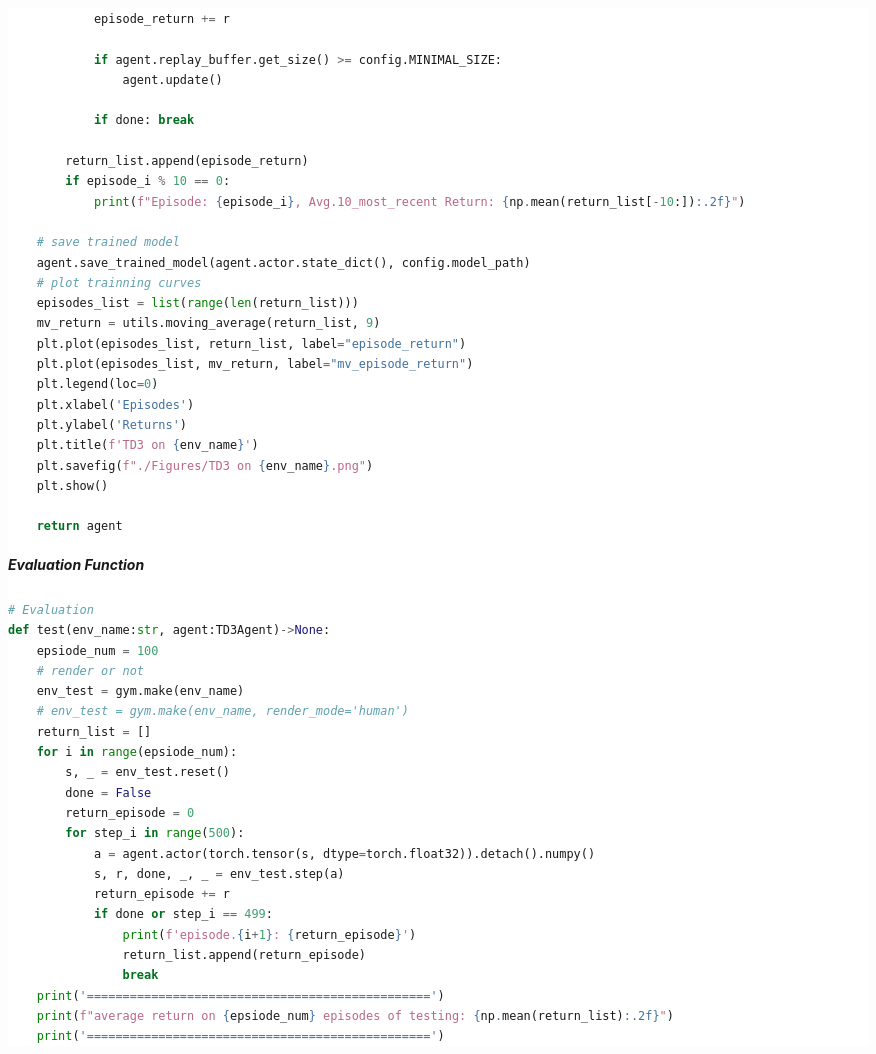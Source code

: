 ```python
            episode_return += r

            if agent.replay_buffer.get_size() >= config.MINIMAL_SIZE:
                agent.update()

            if done: break

        return_list.append(episode_return)
        if episode_i % 10 == 0:
            print(f"Episode: {episode_i}, Avg.10_most_recent Return: {np.mean(return_list[-10:]):.2f}")

    # save trained model
    agent.save_trained_model(agent.actor.state_dict(), config.model_path)
    # plot trainning curves 
    episodes_list = list(range(len(return_list)))
    mv_return = utils.moving_average(return_list, 9)
    plt.plot(episodes_list, return_list, label="episode_return")
    plt.plot(episodes_list, mv_return, label="mv_episode_return")
    plt.legend(loc=0)
    plt.xlabel('Episodes')
    plt.ylabel('Returns')
    plt.title(f'TD3 on {env_name}')
    plt.savefig(f"./Figures/TD3 on {env_name}.png")
    plt.show()

    return agent
```

##### Evaluation Function

```python
# Evaluation
def test(env_name:str, agent:TD3Agent)->None:
    epsiode_num = 100
    # render or not
    env_test = gym.make(env_name)
    # env_test = gym.make(env_name, render_mode='human')
    return_list = []
    for i in range(epsiode_num):
        s, _ = env_test.reset()
        done = False
        return_episode = 0
        for step_i in range(500):
            a = agent.actor(torch.tensor(s, dtype=torch.float32)).detach().numpy()
            s, r, done, _, _ = env_test.step(a)
            return_episode += r
            if done or step_i == 499:
                print(f'episode.{i+1}: {return_episode}')
                return_list.append(return_episode)
                break
    print('================================================')
    print(f"average return on {epsiode_num} episodes of testing: {np.mean(return_list):.2f}")
    print('================================================')
```
